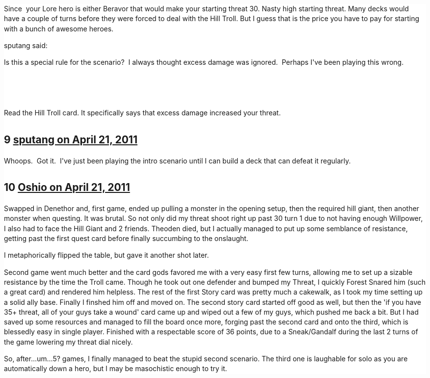 Since  your Lore hero is either Beravor that would make your starting threat 30. Nasty high starting threat. Many decks would have a couple of turns before they were forced to deal with the Hill Troll. But I guess that is the price you have to pay for starting with a bunch of awesome heroes.

sputang said:

Is this a special rule for the scenario?  I always thought excess damage was ignored.  Perhaps I've been playing this wrong.

 

 

Read the Hill Troll card. It specifically says that excess damage increased your threat.

## 9 [sputang on April 21, 2011](https://community.fantasyflightgames.com/topic/45564-first-crack-at-deckbuilding/?do=findComment&comment=457120)

Whoops.  Got it.  I've just been playing the intro scenario until I can build a deck that can defeat it regularly.

## 10 [Oshio on April 21, 2011](https://community.fantasyflightgames.com/topic/45564-first-crack-at-deckbuilding/?do=findComment&comment=457217)

Swapped in Denethor and, first game, ended up pulling a monster in the opening setup, then the required hill giant, then another monster when questing. It was brutal. So not only did my threat shoot right up past 30 turn 1 due to not having enough Willpower, I also had to face the Hill Giant and 2 friends. Theoden died, but I actually managed to put up some semblance of resistance, getting past the first quest card before finally succumbing to the onslaught.

I metaphorically flipped the table, but gave it another shot later.

Second game went much better and the card gods favored me with a very easy first few turns, allowing me to set up a sizable resistance by the time the Troll came. Though he took out one defender and bumped my Threat, I quickly Forest Snared him (such a great card) and rendered him helpless. The rest of the first Story card was pretty much a cakewalk, as I took my time setting up a solid ally base. Finally I finshed him off and moved on. The second story card started off good as well, but then the 'if you have 35+ threat, all of your guys take a wound' card came up and wiped out a few of my guys, which pushed me back a bit. But I had saved up some resources and managed to fill the board once more, forging past the second card and onto the third, which is blessedly easy in single player. Finished with a respectable score of 36 points, due to a Sneak/Gandalf during the last 2 turns of the game lowering my threat dial nicely.

So, after...um...5? games, I finally managed to beat the stupid second scenario. The third one is laughable for solo as you are automatically down a hero, but I may be masochistic enough to try it.

